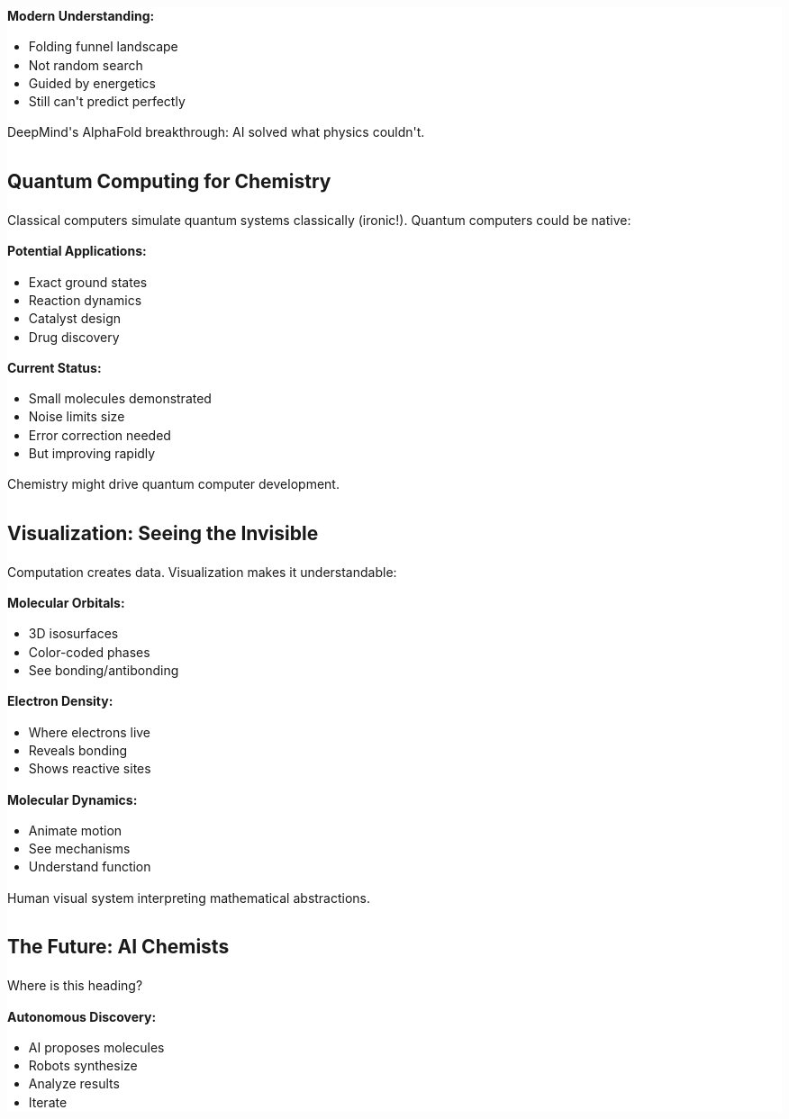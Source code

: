 **Modern Understanding:**
- Folding funnel landscape
- Not random search
- Guided by energetics
- Still can't predict perfectly

DeepMind's AlphaFold breakthrough: AI solved what physics couldn't.

## Quantum Computing for Chemistry

Classical computers simulate quantum systems classically (ironic!). Quantum computers could be native:

**Potential Applications:**
- Exact ground states
- Reaction dynamics
- Catalyst design
- Drug discovery

**Current Status:**
- Small molecules demonstrated
- Noise limits size
- Error correction needed
- But improving rapidly

Chemistry might drive quantum computer development.

## Visualization: Seeing the Invisible

Computation creates data. Visualization makes it understandable:

**Molecular Orbitals:**
- 3D isosurfaces
- Color-coded phases
- See bonding/antibonding

**Electron Density:**
- Where electrons live
- Reveals bonding
- Shows reactive sites

**Molecular Dynamics:**
- Animate motion
- See mechanisms
- Understand function

Human visual system interpreting mathematical abstractions.

## The Future: AI Chemists

Where is this heading?

**Autonomous Discovery:**
- AI proposes molecules
- Robots synthesize
- Analyze results
- Iterate

